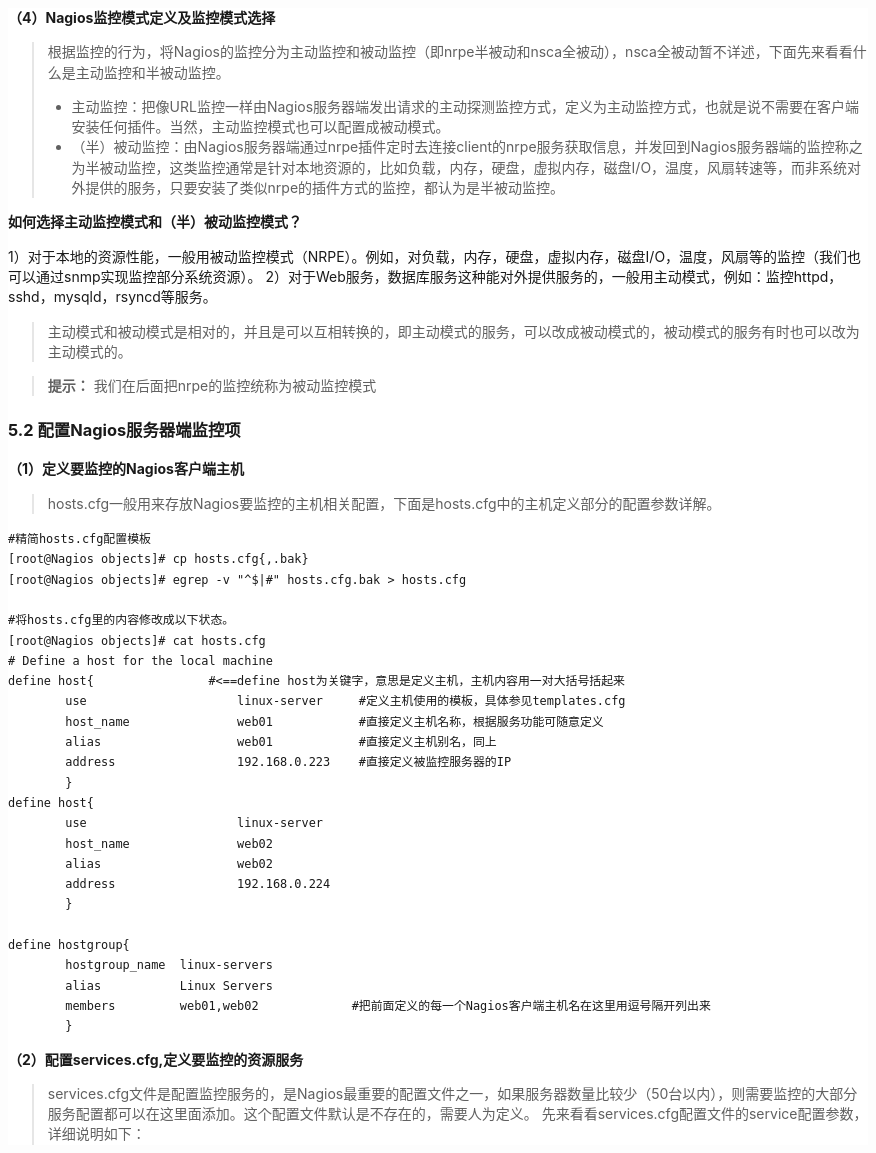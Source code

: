 **（4）Nagios监控模式定义及监控模式选择**

> 根据监控的行为，将Nagios的监控分为主动监控和被动监控（即nrpe半被动和nsca全被动），nsca全被动暂不详述，下面先来看看什么是主动监控和半被动监控。
>
> - 主动监控：把像URL监控一样由Nagios服务器端发出请求的主动探测监控方式，定义为主动监控方式，也就是说不需要在客户端安装任何插件。当然，主动监控模式也可以配置成被动模式。
> - （半）被动监控：由Nagios服务器端通过nrpe插件定时去连接client的nrpe服务获取信息，并发回到Nagios服务器端的监控称之为半被动监控，这类监控通常是针对本地资源的，比如负载，内存，硬盘，虚拟内存，磁盘I/O，温度，风扇转速等，而非系统对外提供的服务，只要安装了类似nrpe的插件方式的监控，都认为是半被动监控。

**如何选择主动监控模式和（半）被动监控模式？**

1）对于本地的资源性能，一般用被动监控模式（NRPE）。例如，对负载，内存，硬盘，虚拟内存，磁盘I/O，温度，风扇等的监控（我们也可以通过snmp实现监控部分系统资源）。
 2）对于Web服务，数据库服务这种能对外提供服务的，一般用主动模式，例如：监控httpd，sshd，mysqld，rsyncd等服务。

> 主动模式和被动模式是相对的，并且是可以互相转换的，即主动模式的服务，可以改成被动模式的，被动模式的服务有时也可以改为主动模式的。

> **提示：**
>  我们在后面把nrpe的监控统称为被动监控模式

### 5.2 配置Nagios服务器端监控项

**（1）定义要监控的Nagios客户端主机**

> hosts.cfg一般用来存放Nagios要监控的主机相关配置，下面是hosts.cfg中的主机定义部分的配置参数详解。

```
#精简hosts.cfg配置模板
[root@Nagios objects]# cp hosts.cfg{,.bak}
[root@Nagios objects]# egrep -v "^$|#" hosts.cfg.bak > hosts.cfg 

#将hosts.cfg里的内容修改成以下状态。
[root@Nagios objects]# cat hosts.cfg
# Define a host for the local machine
define host{                #<==define host为关键字，意思是定义主机，主机内容用一对大括号括起来
        use                     linux-server     #定义主机使用的模板，具体参见templates.cfg       
        host_name               web01            #直接定义主机名称，根据服务功能可随意定义
        alias                   web01            #直接定义主机别名，同上
        address                 192.168.0.223    #直接定义被监控服务器的IP
        }
define host{
        use                     linux-server            
        host_name               web02
        alias                   web02
        address                 192.168.0.224
        }

define hostgroup{
        hostgroup_name  linux-servers 
        alias           Linux Servers 
        members         web01,web02             #把前面定义的每一个Nagios客户端主机名在这里用逗号隔开列出来
        }
```

**（2）配置services.cfg,定义要监控的资源服务**

> services.cfg文件是配置监控服务的，是Nagios最重要的配置文件之一，如果服务器数量比较少（50台以内），则需要监控的大部分服务配置都可以在这里面添加。这个配置文件默认是不存在的，需要人为定义。
>  先来看看services.cfg配置文件的service配置参数，详细说明如下：
